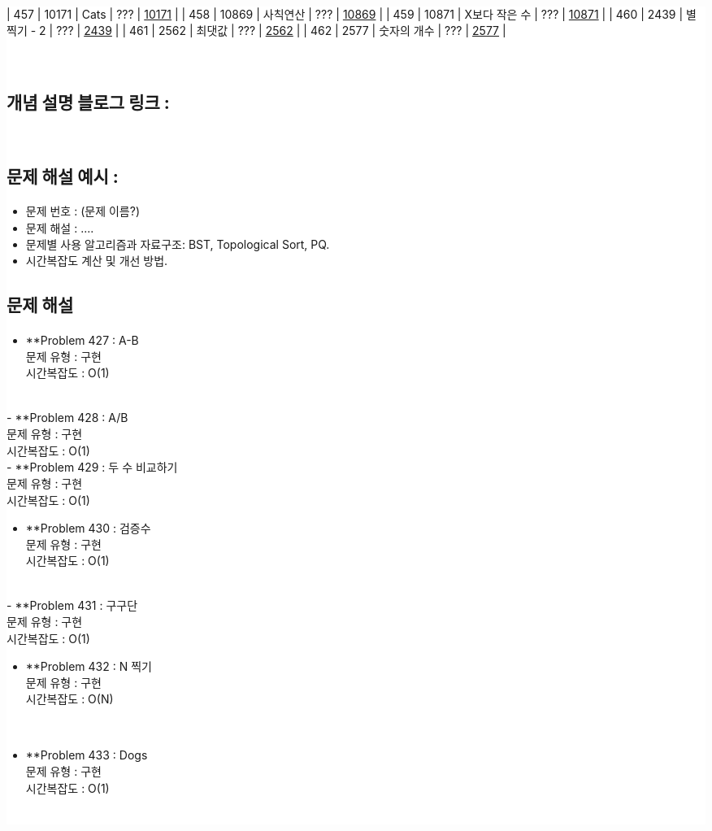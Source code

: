 | 457 | 10171 | Cats | ??? | [10171](https://www.acmicpc.net/problem/10171) |
| 458 | 10869 | 사칙연산 | ??? | [10869](https://www.acmicpc.net/problem/10869) |
| 459 | 10871 | X보다 작은 수 | ??? | [10871](https://www.acmicpc.net/problem/10871) |
| 460 | 2439 | 별 찍기 - 2 | ??? | [2439](https://www.acmicpc.net/problem/2439) |
| 461 | 2562 | 최댓값 | ??? | [2562](https://www.acmicpc.net/problem/2562) |
| 462 | 2577 | 숫자의 개수 | ??? | [2577](https://www.acmicpc.net/problem/2577) |



<br>

## 개념 설명 블로그 링크 : <br><br>

## 문제 해설 예시 : 
- 문제 번호 : (문제 이름?)
- 문제 해설 : .... 
- 문제별 사용 알고리즘과 자료구조: BST, Topological Sort, PQ.
- 시간복잡도 계산 및 개선 방법.

## 문제 해설
- **Problem 427 : A-B  
문제 유형 : 구현 
<br> 시간복잡도 : O(1)
<br>
- **Problem 428 : A/B
<br> 문제 유형 : 구현
<br> 시간복잡도 : O(1)
<br>
- **Problem 429 : 두 수 비교하기 
<br> 문제 유형 : 구현
<br> 시간복잡도 : O(1)
<br>

- **Problem 430 : 검증수 
<br> 문제 유형 : 구현
<br> 시간복잡도 : O(1)
<br>
- **Problem 431 : 구구단
<br> 문제 유형 : 구현
<br> 시간복잡도 : O(1)
<br>

- **Problem 432 : N 찍기
<br> 문제 유형 : 구현
<br> 시간복잡도 : O(N)
<br>

- **Problem 433 : Dogs 
<br> 문제 유형 : 구현
<br> 시간복잡도 : O(1)
<br>
